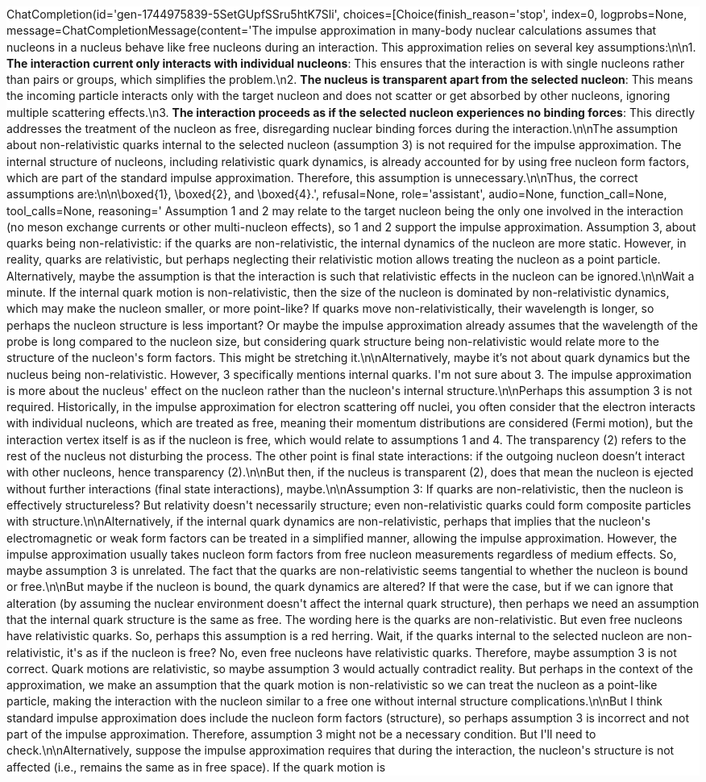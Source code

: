 ChatCompletion(id='gen-1744975839-5SetGUpfSSru5htK7Sli',
choices=[Choice(finish_reason='stop', index=0, logprobs=None, message=ChatCompletionMessage(content='The impulse approximation in many-body nuclear calculations assumes that nucleons in a nucleus behave like free nucleons during an interaction. This approximation relies on several key assumptions:\n\n1. **The interaction current only interacts with individual nucleons**: This ensures that the interaction is with single nucleons rather than pairs or groups, which simplifies the problem.\n2. **The nucleus is transparent apart from the selected nucleon**: This means the incoming particle interacts only with the target nucleon and does not scatter or get absorbed by other nucleons, ignoring multiple scattering effects.\n3. **The interaction proceeds as if the selected nucleon experiences no binding forces**: This directly addresses the treatment of the nucleon as free, disregarding nuclear binding forces during the interaction.\n\nThe assumption about non-relativistic quarks internal to the selected nucleon (assumption 3) is not required for the impulse approximation. The internal structure of nucleons, including relativistic quark dynamics, is already accounted for by using free nucleon form factors, which are part of the standard impulse approximation. Therefore, this assumption is unnecessary.\n\nThus, the correct assumptions are:\n\n\\boxed{1}, \\boxed{2}, and \\boxed{4}.', refusal=None, role='assistant', audio=None, function_call=None, tool_calls=None, reasoning=' Assumption 1 and 2 may relate to the target nucleon being the only one involved in the interaction (no meson exchange currents or other multi-nucleon effects), so 1 and 2 support the impulse approximation. Assumption 3, about quarks being non-relativistic: if the quarks are non-relativistic, the internal dynamics of the nucleon are more static. However, in reality, quarks are relativistic, but perhaps neglecting their relativistic motion allows treating the nucleon as a point particle. Alternatively, maybe the assumption is that the interaction is such that relativistic effects in the nucleon can be ignored.\n\nWait a minute. If the internal quark motion is non-relativistic, then the size of the nucleon is dominated by non-relativistic dynamics, which may make the nucleon smaller, or more point-like? If quarks move non-relativistically, their wavelength is longer, so perhaps the nucleon structure is less important? Or maybe the impulse approximation already assumes that the wavelength of the probe is long compared to the nucleon size, but considering quark structure being non-relativistic would relate more to the structure of the nucleon\'s form factors. This might be stretching it.\n\nAlternatively, maybe it’s not about quark dynamics but the nucleus being non-relativistic. However, 3 specifically mentions internal quarks. I\'m not sure about 3. The impulse approximation is more about the nucleus\' effect on the nucleon rather than the nucleon\'s internal structure.\n\nPerhaps this assumption 3 is not required. Historically, in the impulse approximation for electron scattering off nuclei, you often consider that the electron interacts with individual nucleons, which are treated as free, meaning their momentum distributions are considered (Fermi motion), but the interaction vertex itself is as if the nucleon is free, which would relate to assumptions 1 and 4. The transparency (2) refers to the rest of the nucleus not disturbing the process. The other point is final state interactions: if the outgoing nucleon doesn’t interact with other nucleons, hence transparency (2).\n\nBut then, if the nucleus is transparent (2), does that mean the nucleon is ejected without further interactions (final state interactions), maybe.\n\nAssumption 3: If quarks are non-relativistic, then the nucleon is effectively structureless? But relativity doesn\'t necessarily structure; even non-relativistic quarks could form composite particles with structure.\n\nAlternatively, if the internal quark dynamics are non-relativistic, perhaps that implies that the nucleon\'s electromagnetic or weak form factors can be treated in a simplified manner, allowing the impulse approximation. However, the impulse approximation usually takes nucleon form factors from free nucleon measurements regardless of medium effects. So, maybe assumption 3 is unrelated. The fact that the quarks are non-relativistic seems tangential to whether the nucleon is bound or free.\n\nBut maybe if the nucleon is bound, the quark dynamics are altered? If that were the case, but if we can ignore that alteration (by assuming the nuclear environment doesn\'t affect the internal quark structure), then perhaps we need an assumption that the internal quark structure is the same as free. The wording here is the quarks are non-relativistic. But even free nucleons have relativistic quarks. So, perhaps this assumption is a red herring. Wait, if the quarks internal to the selected nucleon are non-relativistic, it\'s as if the nucleon is free? No, even free nucleons have relativistic quarks. Therefore, maybe assumption 3 is not correct. Quark motions are relativistic, so maybe assumption 3 would actually contradict reality. But perhaps in the context of the approximation, we make an assumption that the quark motion is non-relativistic so we can treat the nucleon as a point-like particle, making the interaction with the nucleon similar to a free one without internal structure complications.\n\nBut I think standard impulse approximation does include the nucleon form factors (structure), so perhaps assumption 3 is incorrect and not part of the impulse approximation. Therefore, assumption 3 might not be a necessary condition. But I\'ll need to check.\n\nAlternatively, suppose the impulse approximation requires that during the interaction, the nucleon\'s structure is not affected (i.e., remains the same as in free space). If the quark motion is